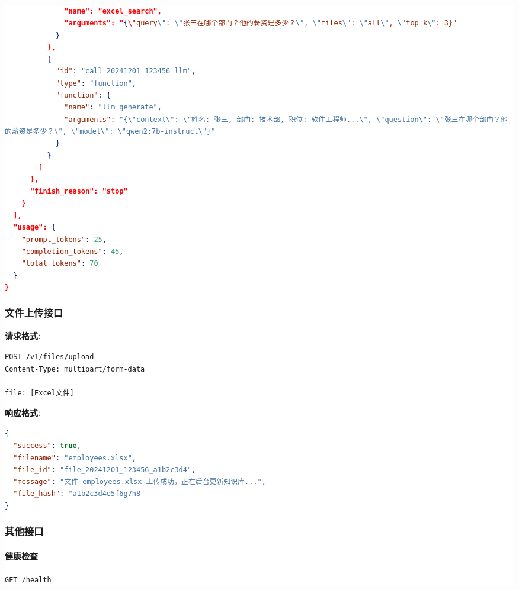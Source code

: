```json
              "name": "excel_search",
              "arguments": "{\"query\": \"张三在哪个部门？他的薪资是多少？\", \"files\": \"all\", \"top_k\": 3}"
            }
          },
          {
            "id": "call_20241201_123456_llm",
            "type": "function",
            "function": {
              "name": "llm_generate",
              "arguments": "{\"context\": \"姓名: 张三, 部门: 技术部, 职位: 软件工程师...\", \"question\": \"张三在哪个部门？他的薪资是多少？\", \"model\": \"qwen2:7b-instruct\"}"
            }
          }
        ]
      },
      "finish_reason": "stop"
    }
  ],
  "usage": {
    "prompt_tokens": 25,
    "completion_tokens": 45,
    "total_tokens": 70
  }
}
```

### 文件上传接口

**请求格式**:
```http
POST /v1/files/upload
Content-Type: multipart/form-data

file: [Excel文件]
```

**响应格式**:
```json
{
  "success": true,
  "filename": "employees.xlsx",
  "file_id": "file_20241201_123456_a1b2c3d4",
  "message": "文件 employees.xlsx 上传成功，正在后台更新知识库...",
  "file_hash": "a1b2c3d4e5f6g7h8"
}
```

### 其他接口

#### 健康检查
```http
GET /health
```
